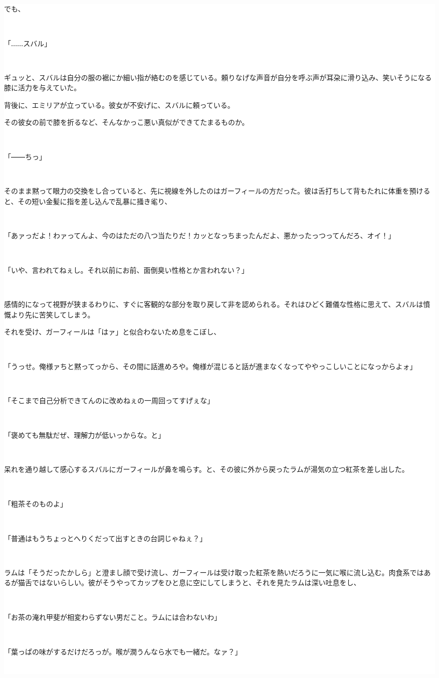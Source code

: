 でも、

　

「……スバル」

　

ギュッと、スバルは自分の服の裾にか細い指が絡むのを感じている。頼りなげな声音が自分を呼ぶ声が耳朶に滑り込み、笑いそうになる膝に活力を与えていた。

背後に、エミリアが立っている。彼女が不安げに、スバルに頼っている。

その彼女の前で膝を折るなど、そんなかっこ悪い真似ができてたまるものか。

　

「――ちっ」

　

そのまま黙って眼力の交換をし合っていると、先に視線を外したのはガーフィールの方だった。彼は舌打ちして背もたれに体重を預けると、その短い金髪に指を差し込んで乱暴に掻き毟り、

　

「あァっだよ！わァってんよ、今のはただの八つ当たりだ！カッとなっちまったんだよ、悪かったっつってんだろ、オイ！」

　

「いや、言われてねぇし。それ以前にお前、面倒臭い性格とか言われない？」

　

感情的になって視野が狭まるわりに、すぐに客観的な部分を取り戻して非を認められる。それはひどく難儀な性格に思えて、スバルは憤慨より先に苦笑してしまう。

それを受け、ガーフィールは「はァ」と似合わないため息をこぼし、

　

「うっせ。俺様ァちと黙ってっから、その間に話進めろや。俺様が混じると話が進まなくなってややっこしいことになっからよォ」

　

「そこまで自己分析できてんのに改めねぇの一周回ってすげぇな」

　

「褒めても無駄だぜ、理解力が低いっからな。と」

　

呆れを通り越して感心するスバルにガーフィールが鼻を鳴らす。と、その彼に外から戻ったラムが湯気の立つ紅茶を差し出した。

　

「粗茶そのものよ」

　

「普通はもうちょっとへりくだって出すときの台詞じゃねぇ？」

　

ラムは「そうだったかしら」と澄まし顔で受け流し、ガーフィールは受け取った紅茶を熱いだろうに一気に喉に流し込む。肉食系ではあるが猫舌ではないらしい。彼がそうやってカップをひと息に空にしてしまうと、それを見たラムは深い吐息をし、

　

「お茶の淹れ甲斐が相変わらずない男だこと。ラムには合わないわ」

　

「葉っぱの味がするだけだろっが。喉が潤うんなら水でも一緒だ。なァ？」

　
